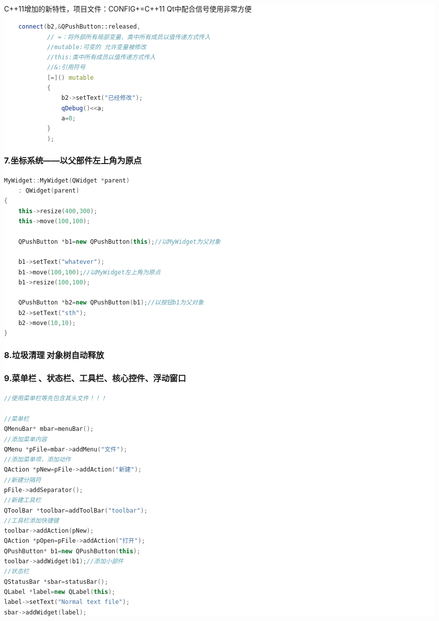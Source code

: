 C++11增加的新特性，项目文件：CONFIG+=C++11		Qt中配合信号使用非常方便

```c++
    connect(b2,&QPushButton::released,
            // =：将外部所有局部变量、类中所有成员以值传递方式传入
            //mutable:可变的 允许变量被修改
            //this:类中所有成员以值传递方式传入
            //&:引用符号
            [=]() mutable
            {
                b2->setText("已经修改");
                qDebug()<<a;
                a=0;
            }
            );
```

### 7.坐标系统——以父部件左上角为原点

```c++
MyWidget::MyWidget(QWidget *parent)
    : QWidget(parent)
{
    this->resize(400,300);
    this->move(100,100);

    QPushButton *b1=new QPushButton(this);//以MyWidget为父对象

    b1->setText("whatever");
    b1->move(100,100);//以MyWidget左上角为原点
    b1->resize(100,100);

    QPushButton *b2=new QPushButton(b1);//以按钮b1为父对象
    b2->setText("sth");
    b2->move(10,10);
}
```

### 8.垃圾清理 对象树自动释放

### 9.菜单栏 、状态栏、工具栏、核心控件、浮动窗口

```c++
//使用菜单栏等先包含其头文件！！！	

//菜单栏
QMenuBar* mbar=menuBar();
//添加菜单内容
QMenu *pFile=mbar->addMenu("文件");
//添加菜单项，添加动作
QAction *pNew=pFile->addAction("新建");
//新建分隔符
pFile->addSeparator();
//新建工具栏
QToolBar *toolbar=addToolBar("toolbar");
//工具栏添加快捷键
toolbar->addAction(pNew);
QAction *pOpen=pFile->addAction("打开");
QPushButton* b1=new QPushButton(this);
toolbar->addWidget(b1);//添加小部件
//状态栏
QStatusBar *sbar=statusBar();
QLabel *label=new QLabel(this);
label->setText("Normal text file");
sbar->addWidget(label);
```